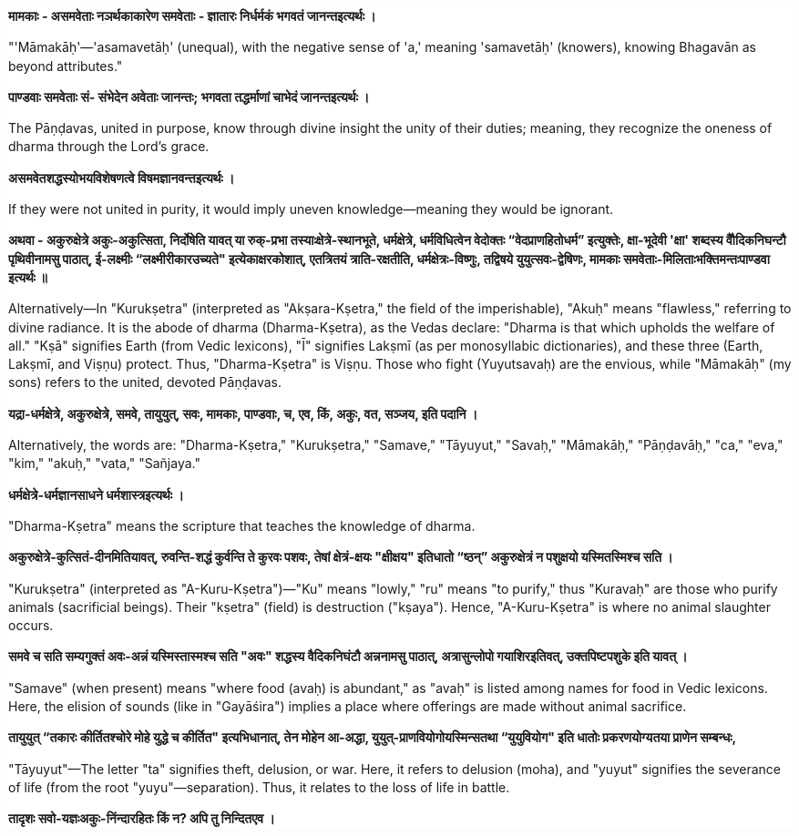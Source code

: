 **मामकाः - असमवेताः नञर्थकाकारेण समवेताः - ज्ञातारः निर्धर्मकं भगवतं जानन्तइत्यर्थः ।**

"'Māmakāḥ'—'asamavetāḥ' (unequal), with the negative sense of 'a,' meaning 'samavetāḥ' (knowers), knowing Bhagavān as beyond attributes."

**पाण्डवाः समवेताः सं- संभेदेन अवेताः जानन्तः; भगवता तद्धर्माणां चाभेदं जानन्तइत्यर्थः ।**

The Pāṇḍavas, united in purpose, know through divine insight the unity of their duties; meaning, they recognize the oneness of dharma through the Lord’s grace.

**असमवेतशद्धस्योभयविशेषणत्वे विषमज्ञानवन्तइत्यर्थः ।**

If they were not united in purity, it would imply uneven knowledge—meaning they would be ignorant.

**अथवा - अकुरुक्षेत्रे अकुः-अकुत्सिता, निर्दोषेति यावत् या रुक्-प्रभा तस्याःक्षेत्रे-स्थानभूते, धर्मक्षेत्रे, धर्मविधित्वेन वेदोक्तः “वेदप्राणहितोधर्म” इत्युक्तेः, क्षा-भूदेवी 'क्षा' शब्दस्य वैौदिकनिघन्टौ पृथिवीनामसु पाठात्, ई-लक्ष्मीः “लक्ष्मीरीकारउच्यते" इत्येकाक्षरकोशात्, एतत्रितयं त्राति-रक्षतीति, धर्मक्षेत्रः-विष्णुः, तद्विषये युयुत्सवः-द्वेषिणः, मामकाः समवेताः-मिलिताःभक्तिमन्तःपाण्डवा इत्यर्थः ॥**

Alternatively—In "Kurukṣetra" (interpreted as "Akṣara-Kṣetra," the field of the imperishable), "Akuḥ" means "flawless," referring to divine radiance. It is the abode of dharma (Dharma-Kṣetra), as the Vedas declare: "Dharma is that which upholds the welfare of all." "Kṣā" signifies Earth (from Vedic lexicons), "Ī" signifies Lakṣmī (as per monosyllabic dictionaries), and these three (Earth, Lakṣmī, and Viṣṇu) protect. Thus, "Dharma-Kṣetra" is Viṣṇu. Those who fight (Yuyutsavaḥ) are the envious, while "Māmakāḥ" (my sons) refers to the united, devoted Pāṇḍavas.

**यद्रा-धर्मक्षेत्रे, अकुरुक्षेत्रे, समवे, तायुयुत्, सवः, मामकाः, पाण्डवाः, च, एव, किं, अकुः, वत, सञ्जय, इति पदानि ।**

Alternatively, the words are: "Dharma-Kṣetra," "Kurukṣetra," "Samave," "Tāyuyut," "Savaḥ," "Māmakāḥ," "Pāṇḍavāḥ," "ca," "eva," "kim," "akuḥ," "vata," "Sañjaya."

**धर्मक्षेत्रे-धर्मज्ञानसाधने धर्मशास्त्रइत्यर्थः ।**

"Dharma-Kṣetra" means the scripture that teaches the knowledge of dharma.

**अकुरुक्षेत्रे-कुत्सितं-दीनमितियावत्, रुवन्ति-शद्धं कुर्वन्ति ते कुरवः पशवः, तेषां क्षेत्रं-क्षयः "क्षीक्षय" इतिधातो “ष्ठन्” अकुरुक्षेत्रं न पशुक्षयो यस्मितस्मिश्च सति ।**

"Kurukṣetra" (interpreted as "A-Kuru-Kṣetra")—"Ku" means "lowly," "ru" means "to purify," thus "Kuravaḥ" are those who purify animals (sacrificial beings). Their "kṣetra" (field) is destruction ("kṣaya"). Hence, "A-Kuru-Kṣetra" is where no animal slaughter occurs.

**समवे च सति सम्यगुक्तं अवः-अन्नं यस्मिस्तास्मश्च सति "अवः" शद्धस्य वैदिकनिघंटौ अन्ननामसु पाठात्, अत्रासुन्लोपो गयाशिरइतिवत्, उक्तपिष्टपशुके इति यावत् ।**

"Samave" (when present) means "where food (avaḥ) is abundant," as "avaḥ" is listed among names for food in Vedic lexicons. Here, the elision of sounds (like in "Gayāśira") implies a place where offerings are made without animal sacrifice.

**तायुयुत् “तकारः कीर्तितश्चोरे मोहे युद्धे च कीर्तित" इत्यभिधानात्, तेन मोहेन आ-अद्धा, युयुत्-प्राणवियोगोयस्मिन्सतथा “युयुवियोग" इति धातोः प्रकरणयोग्यतया प्राणेन सम्बन्धः,**

"Tāyuyut"—The letter "ta" signifies theft, delusion, or war. Here, it refers to delusion (moha), and "yuyut" signifies the severance of life (from the root "yuyu"—separation). Thus, it relates to the loss of life in battle.

**तादृशः सवो-यज्ञःअकुः-निंन्दारहितः किं न? अपि तु निन्दितएव ।**
